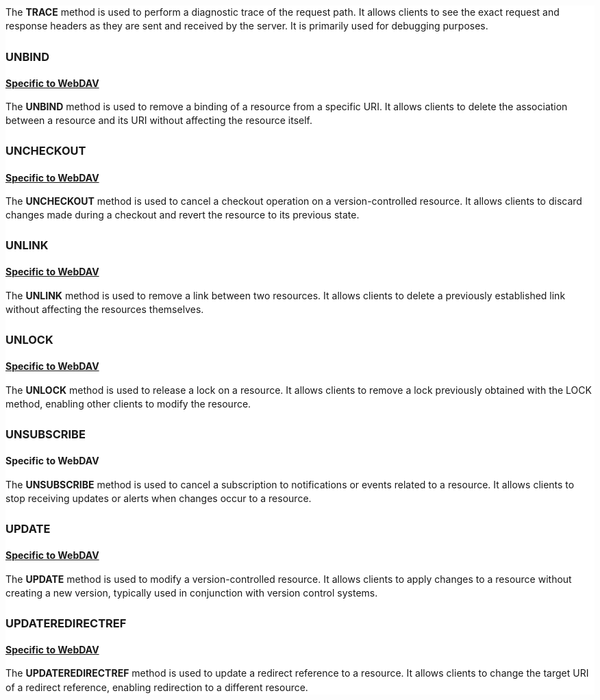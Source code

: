 The **TRACE** method is used to perform a diagnostic trace of the request path. It allows clients to see the exact request and response headers as they are sent and received by the server. It is primarily used for debugging purposes.

### UNBIND

**[Specific to WebDAV](https://datatracker.ietf.org/doc/html/rfc5842)**

The **UNBIND** method is used to remove a binding of a resource from a specific URI. It allows clients to delete the association between a resource and its URI without affecting the resource itself.

### UNCHECKOUT

**[Specific to WebDAV](https://datatracker.ietf.org/doc/html/rfc3253)**

The **UNCHECKOUT** method is used to cancel a checkout operation on a version-controlled resource. It allows clients to discard changes made during a checkout and revert the resource to its previous state.

### UNLINK

**[Specific to WebDAV](https://datatracker.ietf.org/doc/html/rfc2068)**

The **UNLINK** method is used to remove a link between two resources. It allows clients to delete a previously established link without affecting the resources themselves.

### UNLOCK

**[Specific to WebDAV](https://datatracker.ietf.org/doc/html/rfc4918)**

The **UNLOCK** method is used to release a lock on a resource. It allows clients to remove a lock previously obtained with the LOCK method, enabling other clients to modify the resource.

### UNSUBSCRIBE

**Specific to WebDAV**

The **UNSUBSCRIBE** method is used to cancel a subscription to notifications or events related to a resource. It allows clients to stop receiving updates or alerts when changes occur to a resource.

### UPDATE

**[Specific to WebDAV](https://datatracker.ietf.org/doc/html/rfc3253)**

The **UPDATE** method is used to modify a version-controlled resource. It allows clients to apply changes to a resource without creating a new version, typically used in conjunction with version control systems.

### UPDATEREDIRECTREF

**[Specific to WebDAV](https://datatracker.ietf.org/doc/html/rfc4437)**

The **UPDATEREDIRECTREF** method is used to update a redirect reference to a resource. It allows clients to change the target URI of a redirect reference, enabling redirection to a different resource.

